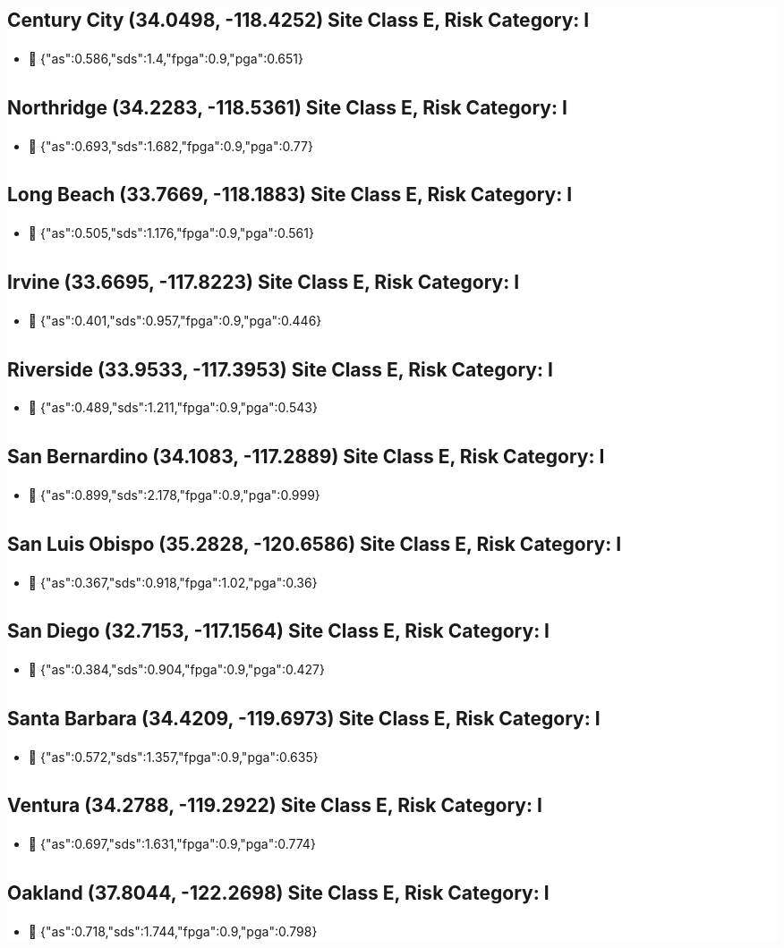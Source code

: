 ## Century City (34.0498, -118.4252) Site Class E, Risk Category: I
 - :green_heart: {"as":0.586,"sds":1.4,"fpga":0.9,"pga":0.651}

## Northridge (34.2283, -118.5361) Site Class E, Risk Category: I
 - :green_heart: {"as":0.693,"sds":1.682,"fpga":0.9,"pga":0.77}

## Long Beach (33.7669, -118.1883) Site Class E, Risk Category: I
 - :green_heart: {"as":0.505,"sds":1.176,"fpga":0.9,"pga":0.561}

## Irvine (33.6695, -117.8223) Site Class E, Risk Category: I
 - :green_heart: {"as":0.401,"sds":0.957,"fpga":0.9,"pga":0.446}

## Riverside (33.9533, -117.3953) Site Class E, Risk Category: I
 - :green_heart: {"as":0.489,"sds":1.211,"fpga":0.9,"pga":0.543}

## San Bernardino (34.1083, -117.2889) Site Class E, Risk Category: I
 - :green_heart: {"as":0.899,"sds":2.178,"fpga":0.9,"pga":0.999}

## San Luis Obispo (35.2828, -120.6586) Site Class E, Risk Category: I
 - :green_heart: {"as":0.367,"sds":0.918,"fpga":1.02,"pga":0.36}

## San Diego (32.7153, -117.1564) Site Class E, Risk Category: I
 - :green_heart: {"as":0.384,"sds":0.904,"fpga":0.9,"pga":0.427}

## Santa Barbara (34.4209, -119.6973) Site Class E, Risk Category: I
 - :green_heart: {"as":0.572,"sds":1.357,"fpga":0.9,"pga":0.635}

## Ventura (34.2788, -119.2922) Site Class E, Risk Category: I
 - :green_heart: {"as":0.697,"sds":1.631,"fpga":0.9,"pga":0.774}

## Oakland (37.8044, -122.2698) Site Class E, Risk Category: I
 - :green_heart: {"as":0.718,"sds":1.744,"fpga":0.9,"pga":0.798}
